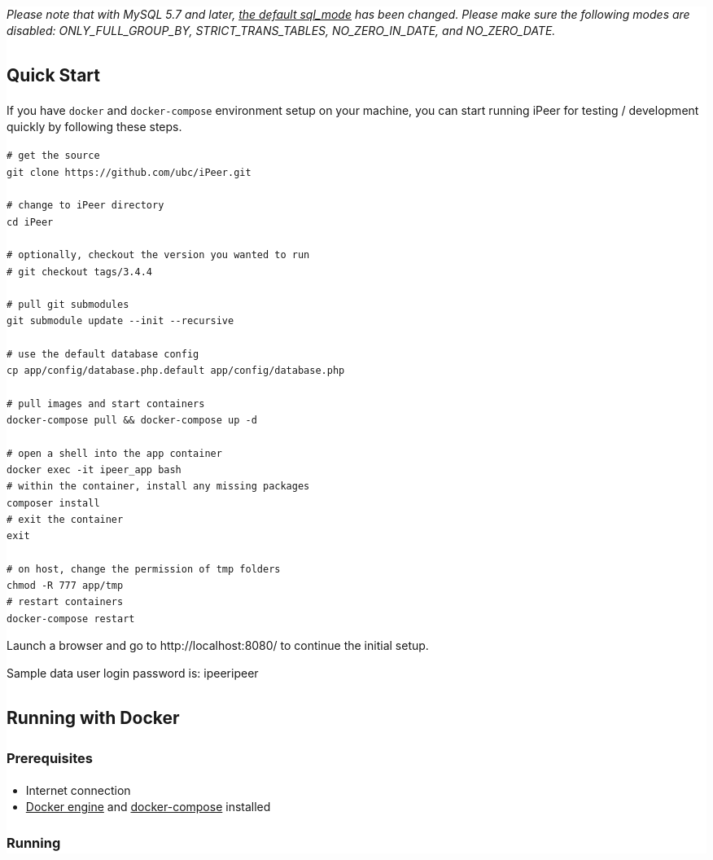*Please note that with MySQL 5.7 and later, [the default sql_mode](https://dev.mysql.com/doc/refman/5.7/en/sql-mode.html#sql-mode-changes) has been changed. Please make sure the following modes are disabled: ONLY_FULL_GROUP_BY, STRICT_TRANS_TABLES, NO_ZERO_IN_DATE, and NO_ZERO_DATE.*

Quick Start
---------------------------
If you have `docker` and `docker-compose` environment setup on your machine, you can start running iPeer for testing / development quickly by following these steps.
```
# get the source
git clone https://github.com/ubc/iPeer.git

# change to iPeer directory
cd iPeer

# optionally, checkout the version you wanted to run
# git checkout tags/3.4.4

# pull git submodules
git submodule update --init --recursive

# use the default database config
cp app/config/database.php.default app/config/database.php 

# pull images and start containers
docker-compose pull && docker-compose up -d

# open a shell into the app container
docker exec -it ipeer_app bash
# within the container, install any missing packages
composer install
# exit the container
exit

# on host, change the permission of tmp folders
chmod -R 777 app/tmp
# restart containers
docker-compose restart
```
Launch a browser and go to http://localhost:8080/ to continue the initial setup.

Sample data user login password is: ipeeripeer

Running with Docker
---------------------------
### Prerequisites
* Internet connection
* [Docker engine](https://docs.docker.com/engine/installation/) and [docker-compose](https://docs.docker.com/compose/install/) installed

### Running
